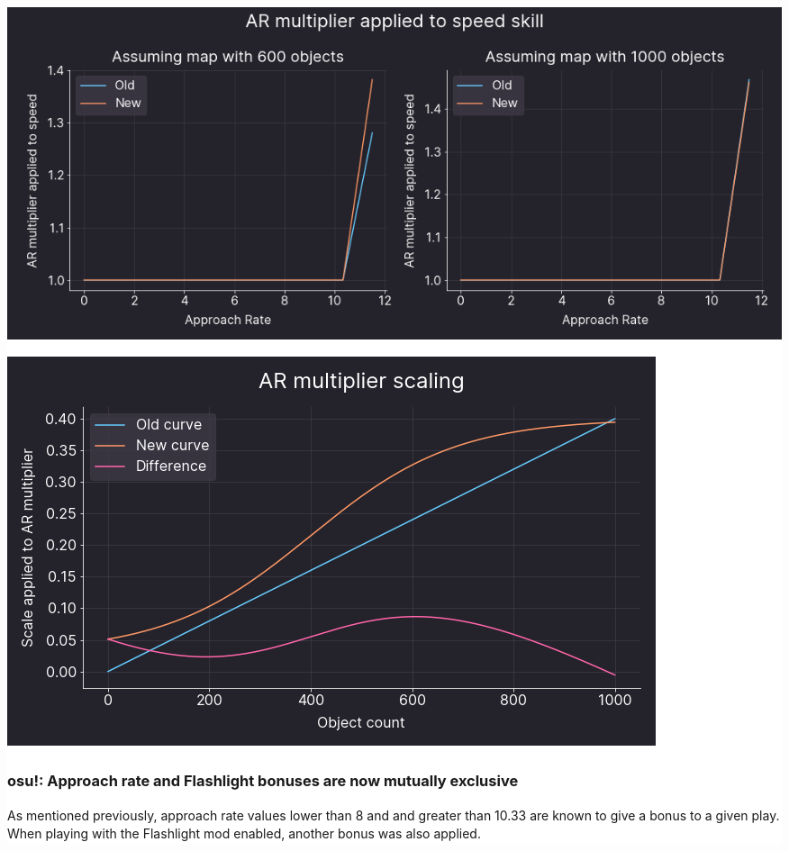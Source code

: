 ![](/wiki/shared/news/2021-07-27-performance-points-star-rating-updates/ar_multiplier_speed.png)

![](/wiki/shared/news/2021-07-27-performance-points-star-rating-updates/ar_multiplier_scaling.png)

### osu!: Approach rate and Flashlight bonuses are now mutually exclusive

As mentioned previously, approach rate values lower than 8 and and greater than 10.33 are known to give a bonus to a given play. When playing with the Flashlight mod enabled, another bonus was also applied.
